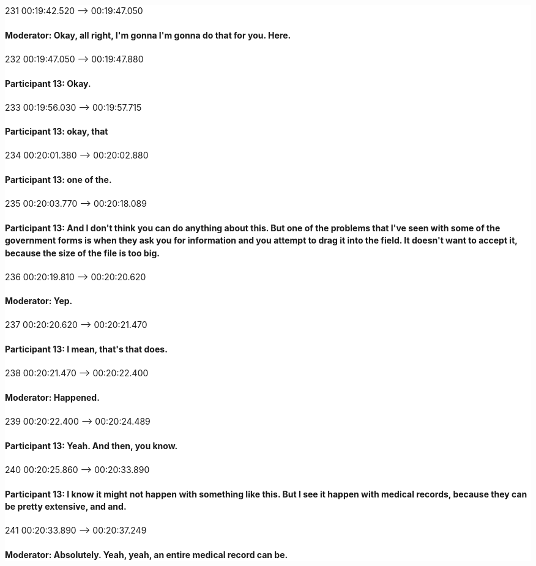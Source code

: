 231
00:19:42.520 --> 00:19:47.050
#### Moderator: Okay, all right, I'm gonna I'm gonna do that for you. Here.

232
00:19:47.050 --> 00:19:47.880
#### Participant 13: Okay.

233
00:19:56.030 --> 00:19:57.715
#### Participant 13: okay, that

234
00:20:01.380 --> 00:20:02.880
#### Participant 13: one of the.

235
00:20:03.770 --> 00:20:18.089
#### Participant 13: And I don't think you can do anything about this. But one of the problems that I've seen with some of the government forms is when they ask you for information and you attempt to drag it into the field. It doesn't want to accept it, because the size of the file is too big.

236
00:20:19.810 --> 00:20:20.620
#### Moderator: Yep.

237
00:20:20.620 --> 00:20:21.470
#### Participant 13: I mean, that's that does.

238
00:20:21.470 --> 00:20:22.400
#### Moderator: Happened.

239
00:20:22.400 --> 00:20:24.489
#### Participant 13: Yeah. And then, you know.

240
00:20:25.860 --> 00:20:33.890
#### Participant 13: I know it might not happen with something like this. But I see it happen with medical records, because they can be pretty extensive, and and.

241
00:20:33.890 --> 00:20:37.249
#### Moderator: Absolutely. Yeah, yeah, an entire medical record can be.
